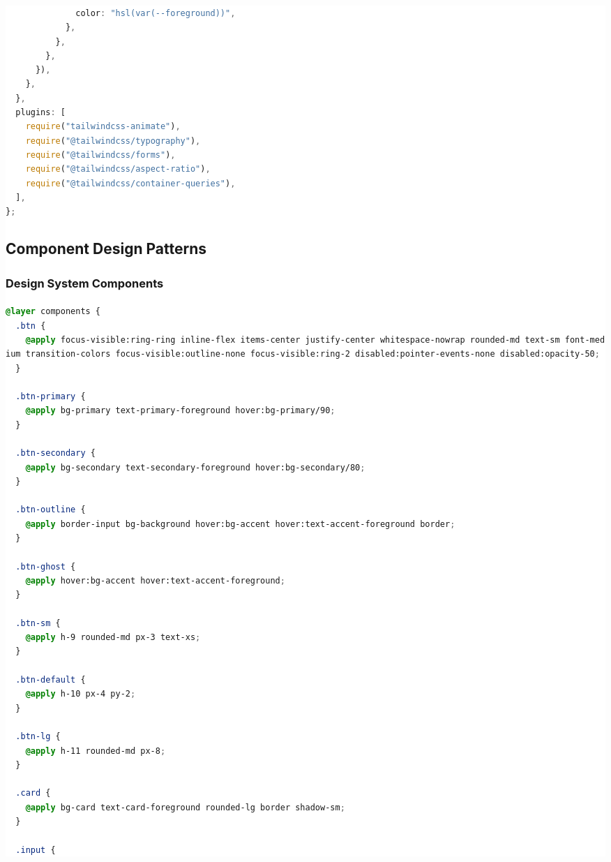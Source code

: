 ```javascript
              color: "hsl(var(--foreground))",
            },
          },
        },
      }),
    },
  },
  plugins: [
    require("tailwindcss-animate"),
    require("@tailwindcss/typography"),
    require("@tailwindcss/forms"),
    require("@tailwindcss/aspect-ratio"),
    require("@tailwindcss/container-queries"),
  ],
};
```

## Component Design Patterns

### Design System Components

```css
@layer components {
  .btn {
    @apply focus-visible:ring-ring inline-flex items-center justify-center whitespace-nowrap rounded-md text-sm font-medium transition-colors focus-visible:outline-none focus-visible:ring-2 disabled:pointer-events-none disabled:opacity-50;
  }

  .btn-primary {
    @apply bg-primary text-primary-foreground hover:bg-primary/90;
  }

  .btn-secondary {
    @apply bg-secondary text-secondary-foreground hover:bg-secondary/80;
  }

  .btn-outline {
    @apply border-input bg-background hover:bg-accent hover:text-accent-foreground border;
  }

  .btn-ghost {
    @apply hover:bg-accent hover:text-accent-foreground;
  }

  .btn-sm {
    @apply h-9 rounded-md px-3 text-xs;
  }

  .btn-default {
    @apply h-10 px-4 py-2;
  }

  .btn-lg {
    @apply h-11 rounded-md px-8;
  }

  .card {
    @apply bg-card text-card-foreground rounded-lg border shadow-sm;
  }

  .input {
```